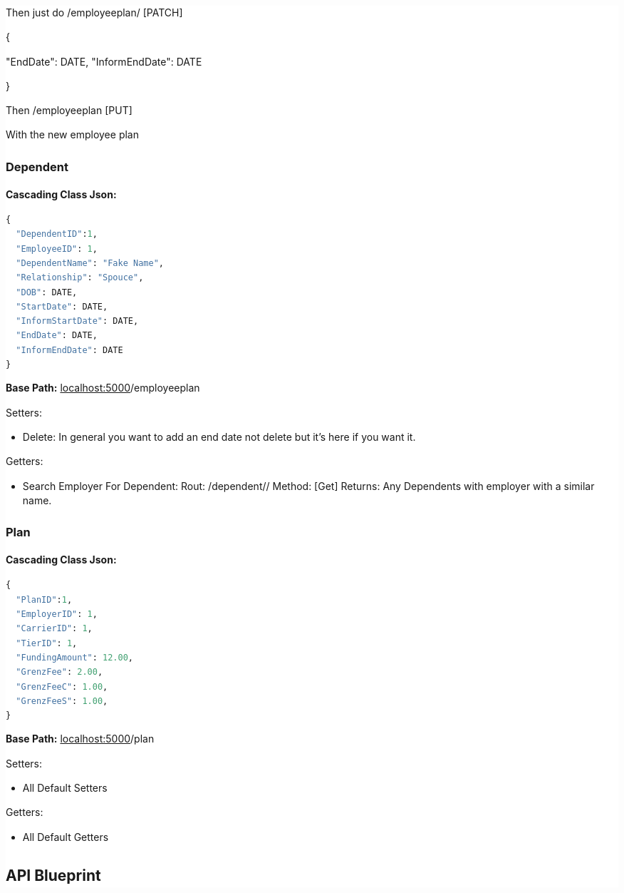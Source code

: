 Then just do /employeeplan/<EmployeePlanID> [PATCH] 

{

"EndDate": DATE,
"InformEndDate": DATE

}

Then /employeeplan [PUT]

With the new employee plan

### Dependent

**Cascading Class Json:**

```python
{
  "DependentID":1,
  "EmployeeID": 1,
  "DependentName": "Fake Name",
  "Relationship": "Spouce",
  "DOB": DATE,
  "StartDate": DATE,
  "InformStartDate": DATE,
  "EndDate": DATE,
  "InformEndDate": DATE
}
```

**Base Path:**  [localhost:5000](http://localhost:5000)/employeeplan

Setters:

- Delete: In general you want to add an end date not delete but it’s here if you want it.

Getters:

- Search Employer For Dependent: Rout: /dependent/<EmployerID>/<DependentName> Method: [Get] Returns: Any Dependents with employer with a similar name.

### Plan

**Cascading Class Json:**

```python
{
  "PlanID":1,
  "EmployerID": 1,
  "CarrierID": 1,
  "TierID": 1,
  "FundingAmount": 12.00,
  "GrenzFee": 2.00,
  "GrenzFeeC": 1.00,
  "GrenzFeeS": 1.00,
}
```

**Base Path:**  [localhost:5000](http://localhost:5000)/plan

Setters:

- All Default Setters

Getters:

- All Default Getters

## API Blueprint